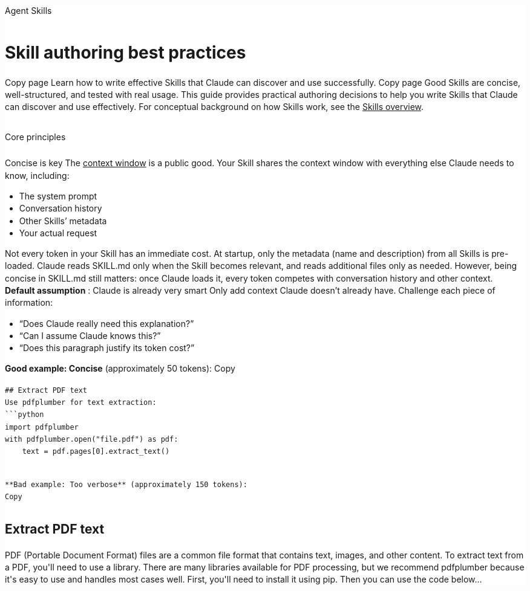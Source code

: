 
Agent Skills
# Skill authoring best practices
Copy page
Learn how to write effective Skills that Claude can discover and use successfully.
Copy page
Good Skills are concise, well-structured, and tested with real usage. This guide provides practical authoring decisions to help you write Skills that Claude can discover and use effectively. For conceptual background on how Skills work, see the [Skills overview](https://docs.claude.com/en/docs/agents-and-tools/agent-skills/overview).
## 
[​](https://docs.claude.com/en/docs/agents-and-tools/agent-skills/best-practices#core-principles)
Core principles
### 
[​](https://docs.claude.com/en/docs/agents-and-tools/agent-skills/best-practices#concise-is-key)
Concise is key
The [context window](https://docs.claude.com/en/docs/build-with-claude/context-windows) is a public good. Your Skill shares the context window with everything else Claude needs to know, including:
  * The system prompt
  * Conversation history
  * Other Skills’ metadata
  * Your actual request

Not every token in your Skill has an immediate cost. At startup, only the metadata (name and description) from all Skills is pre-loaded. Claude reads SKILL.md only when the Skill becomes relevant, and reads additional files only as needed. However, being concise in SKILL.md still matters: once Claude loads it, every token competes with conversation history and other context. **Default assumption** : Claude is already very smart Only add context Claude doesn’t already have. Challenge each piece of information:
  * “Does Claude really need this explanation?”
  * “Can I assume Claude knows this?”
  * “Does this paragraph justify its token cost?”

**Good example: Concise** (approximately 50 tokens):
Copy
```
## Extract PDF text
Use pdfplumber for text extraction:
```python
import pdfplumber
with pdfplumber.open("file.pdf") as pdf:
    text = pdf.pages[0].extract_text()
```

```

**Bad example: Too verbose** (approximately 150 tokens):
Copy
```
## Extract PDF text
PDF (Portable Document Format) files are a common file format that contains
text, images, and other content. To extract text from a PDF, you'll need to
use a library. There are many libraries available for PDF processing, but we
recommend pdfplumber because it's easy to use and handles most cases well.
First, you'll need to install it using pip. Then you can use the code below...
